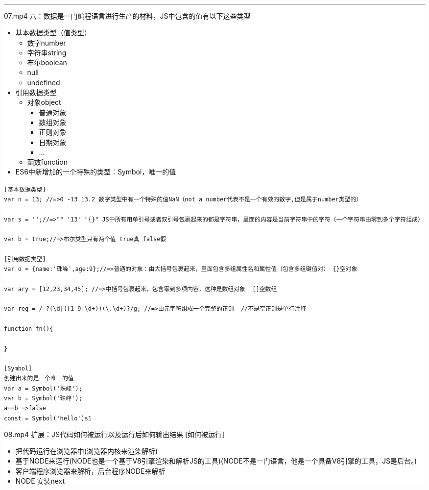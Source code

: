 ----
07.mp4
六：数据是一门编程语言进行生产的材料，JS中包含的值有以下这些类型
- 基本数据类型（值类型）
  + 数字number
  + 字符串string
  + 布尔boolean
  + null
  + undefined
- 引用数据类型
  + 对象object
    + 普通对象
    + 数组对象
    + 正则对象
    + 日期对象
    + ...
  + 函数function
- ES6中新增加的一个特殊的类型：Symbol，唯一的值

```
[基本数据类型]
var n = 13; //=>0 -13 13.2 数字类型中有一个特殊的值NaN（not a number代表不是一个有效的数字,但是属于number类型的）

var s = '';//=>"" '13' "{}" JS中所有用单引号或者双引号包裹起来的都是字符串，里面的内容是当前字符串中的字符（一个字符串由零到多个字符组成）

var b = true;//=>布尔类型只有两个值 true真 false假

[引用数据类型]
var o = {name:'珠峰',age:9};//=>普通的对象：由大括号包裹起来，里面包含多组属性名和属性值（包含多组键值对） {}空对象

var ary = [12,23,34,45]; //=>中括号包裹起来，包含零到多项内容，这种是数组对象  []空数组

var reg = /-?(\d|([1-9]\d+))(\.\d+)?/g; //=>由元字符组成一个完整的正则  //不是空正则是单行注释

function fn(){

}

[Symbol]
创建出来的是一个唯一的值
var a = Symbol('珠峰');
var b = Symbol('珠峰');
a==b =>false
const = Symbol('hello')s1
```

08.mp4
扩展：JS代码如何被运行以及运行后如何输出结果
[如何被运行]
- 把代码运行在浏览器中(浏览器内核来渲染解析)
- 基于NODE来运行(NODE也是一个基于V8引擎渲染和解析JS的工具)(NODE不是一门语言，他是一个具备V8引擎的工具，JS是后台。)
- 客户端程序浏览器来解析，后台程序NODE来解析
- NODE 安装next
